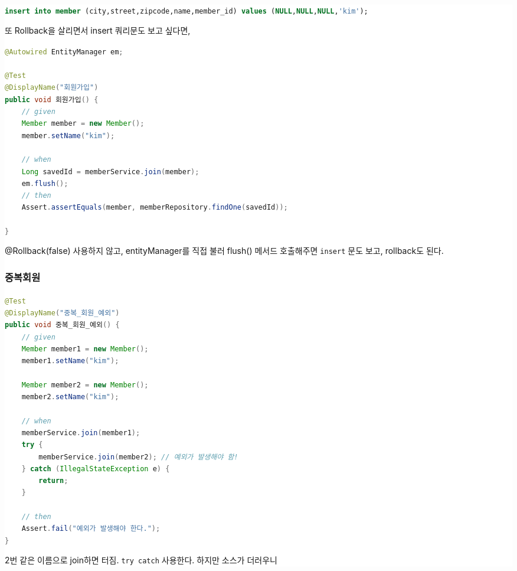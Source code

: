 ```sql
insert into member (city,street,zipcode,name,member_id) values (NULL,NULL,NULL,'kim');
```

또 Rollback을 살리면서 insert 쿼리문도 보고 싶다면,

```java {1,12}
@Autowired EntityManager em;  
  
@Test  
@DisplayName("회원가입")  
public void 회원가입() {  
    // given  
    Member member = new Member();  
    member.setName("kim");  
  
    // when  
    Long savedId = memberService.join(member);  
    em.flush();  
    // then  
    Assert.assertEquals(member, memberRepository.findOne(savedId));  
  
}
```

@Rollback(false) 사용하지 않고, entityManager를 직접 불러 flush() 메서드 호출해주면 `insert` 문도 보고, rollback도 된다.

### 중복회원

```java
@Test  
@DisplayName("중복_회원_예외")  
public void 중복_회원_예외() {  
    // given  
    Member member1 = new Member();  
    member1.setName("kim");  
  
    Member member2 = new Member();  
    member2.setName("kim");  
  
    // when  
    memberService.join(member1);  
    try {  
        memberService.join(member2); // 예외가 발생해야 함!  
    } catch (IllegalStateException e) {  
        return;  
    }  
  
    // then  
    Assert.fail("예외가 발생해야 한다.");  
}
```

2번 같은 이름으로 join하면 터짐. `try catch` 사용한다.
하지만 소스가 더러우니
